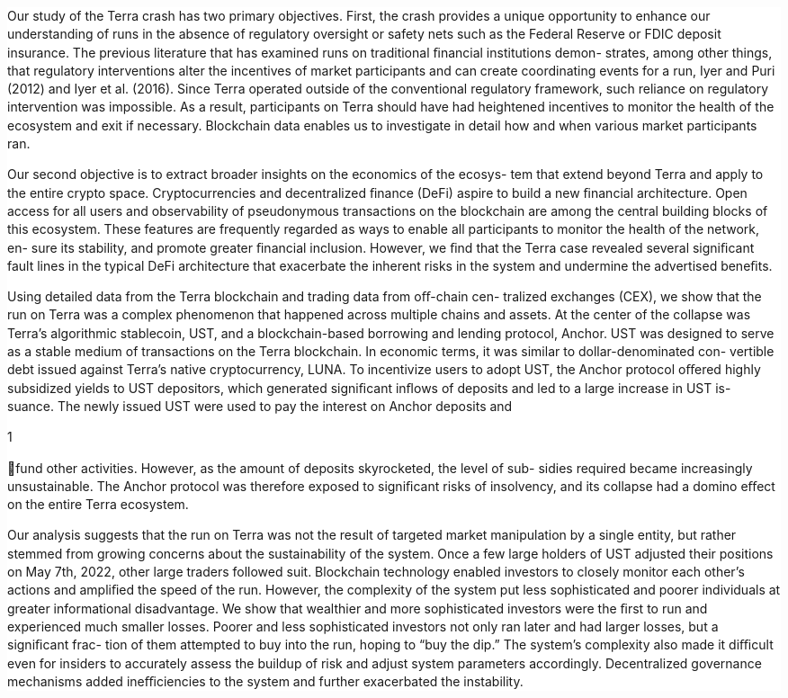 Our study of the Terra crash has two primary objectives. First, the crash provides a
unique opportunity to enhance our understanding of runs in the absence of regulatory
oversight or safety nets such as the Federal Reserve or FDIC deposit insurance. The
previous literature that has examined runs on traditional ﬁnancial institutions demon-
strates, among other things, that regulatory interventions alter the incentives of market
participants and can create coordinating events for a run, Iyer and Puri (2012) and Iyer
et al. (2016). Since Terra operated outside of the conventional regulatory framework,
such reliance on regulatory intervention was impossible. As a result, participants on
Terra should have had heightened incentives to monitor the health of the ecosystem
and exit if necessary. Blockchain data enables us to investigate in detail how and when
various market participants ran.

Our second objective is to extract broader insights on the economics of the ecosys-
tem that extend beyond Terra and apply to the entire crypto space. Cryptocurrencies
and decentralized ﬁnance (DeFi) aspire to build a new ﬁnancial architecture. Open
access for all users and observability of pseudonymous transactions on the blockchain
are among the central building blocks of this ecosystem. These features are frequently
regarded as ways to enable all participants to monitor the health of the network, en-
sure its stability, and promote greater ﬁnancial inclusion. However, we ﬁnd that the
Terra case revealed several signiﬁcant fault lines in the typical DeFi architecture that
exacerbate the inherent risks in the system and undermine the advertised beneﬁts.

Using detailed data from the Terra blockchain and trading data from oﬀ-chain cen-
tralized exchanges (CEX), we show that the run on Terra was a complex phenomenon
that happened across multiple chains and assets. At the center of the collapse was
Terra’s algorithmic stablecoin, UST, and a blockchain-based borrowing and lending
protocol, Anchor. UST was designed to serve as a stable medium of transactions on
the Terra blockchain. In economic terms, it was similar to dollar-denominated con-
vertible debt issued against Terra’s native cryptocurrency, LUNA. To incentivize users
to adopt UST, the Anchor protocol oﬀered highly subsidized yields to UST depositors,
which generated signiﬁcant inﬂows of deposits and led to a large increase in UST is-
suance. The newly issued UST were used to pay the interest on Anchor deposits and

1

fund other activities. However, as the amount of deposits skyrocketed, the level of sub-
sidies required became increasingly unsustainable. The Anchor protocol was therefore
exposed to signiﬁcant risks of insolvency, and its collapse had a domino eﬀect on the
entire Terra ecosystem.

Our analysis suggests that the run on Terra was not the result of targeted market
manipulation by a single entity, but rather stemmed from growing concerns about the
sustainability of the system. Once a few large holders of UST adjusted their positions
on May 7th, 2022, other large traders followed suit. Blockchain technology enabled
investors to closely monitor each other’s actions and ampliﬁed the speed of the run.
However, the complexity of the system put less sophisticated and poorer individuals
at greater informational disadvantage. We show that wealthier and more sophisticated
investors were the ﬁrst to run and experienced much smaller losses. Poorer and less
sophisticated investors not only ran later and had larger losses, but a signiﬁcant frac-
tion of them attempted to buy into the run, hoping to “buy the dip.” The system’s
complexity also made it diﬃcult even for insiders to accurately assess the buildup of
risk and adjust system parameters accordingly. Decentralized governance mechanisms
added ineﬃciencies to the system and further exacerbated the instability.
